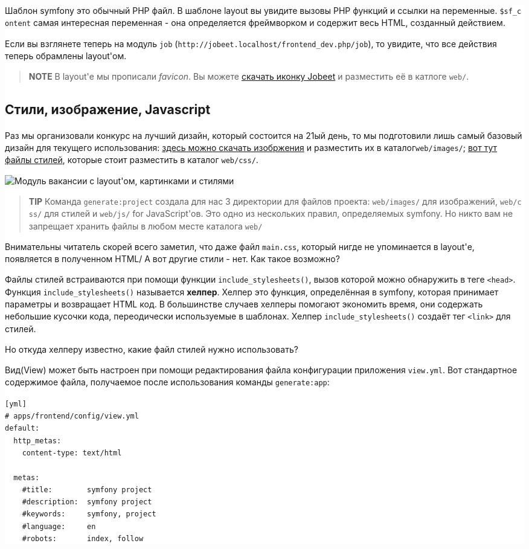 Шаблон symfony это обычный PHP файл. В шаблоне layout вы увидите вызовы 
PHP функций и ссылки на переменные. `$sf_content` самая интересная переменная - 
она определяется фреймворком и содержит весь HTML, созданный действием.

Если вы взглянете теперь на модуль `job` (`http://jobeet.localhost/frontend_dev.php/job`),
то увидите, что все действия теперь обрамлены layout'ом.

>**NOTE**
>В layout'е мы прописали *favicon*. Вы можете
>[скачать иконку Jobeet](http://www.symfony-project.org/images/jobeet/favicon.ico)
>и разместить её в катлоге `web/`.

Стили, изображение, Javascript
----------------------------------------

Раз мы организовали конкурс на лучший дизайн, который состоится на 21ый день, то
мы подготовили лишь самый базовый дизайн для текущего использования:
[здесь можно скачать изобржения](http://www.symfony-project.org/get/jobeet/images.zip)
и разместить их в каталог`web/images/`;
[вот тут файлы стилей](http://www.symfony-project.org/get/jobeet/css.zip),
которые стоит разместить в каталог `web/css/`.

![Модуль вакансии с layout'ом, картинками и стилями](http://www.symfony-project.org/images/jobeet/1_4/04/job_layout_assets.png)

>**TIP**
>Команда `generate:project` создала для нас 3 директории для файлов проекта:
>`web/images/` для изображений, `web/css/` для стилей и
>`web/js/` for JavaScript'ов. Это одно из нескольких правил, определяемых symfony.
>Но никто вам не запрещает хранить файлы в любом месте каталога `web/` 

Внимательны читатель скорей всего заметил, что даже файл `main.css`, 
который нигде не упоминается в layout'е, появляется в полученном HTML/
А вот другие стили - нет. Как такое возможно?

Файлы стилей встраиваются при помощи функции `include_stylesheets()`,
вызов которой можно обнаружить в теге `<head>`. Функция `include_stylesheets()`
называется **хелпер**. Хелпер это функция, определённая в symfony, которая принимает
параметры и возвращает HTML код. В большинстве случаев хелперы помогают экономить время,
они содержать небольшие кусочки кода, переодически используемые в шаблонах. 
Хелпер `include_stylesheets()` создаёт тег `<link>` для стилей.

Но откуда хелперу известно, какие файл стилей нужно использовать?

Вид(View) может быть настроен при помощи редактирования файла конфигурации приложения
`view.yml`. Вот стандартное содержимое файла, получаемое после использования команды
`generate:app`:

    [yml]
    # apps/frontend/config/view.yml
    default:
      http_metas:
        content-type: text/html

      metas:
        #title:        symfony project
        #description:  symfony project
        #keywords:     symfony, project
        #language:     en
        #robots:       index, follow
